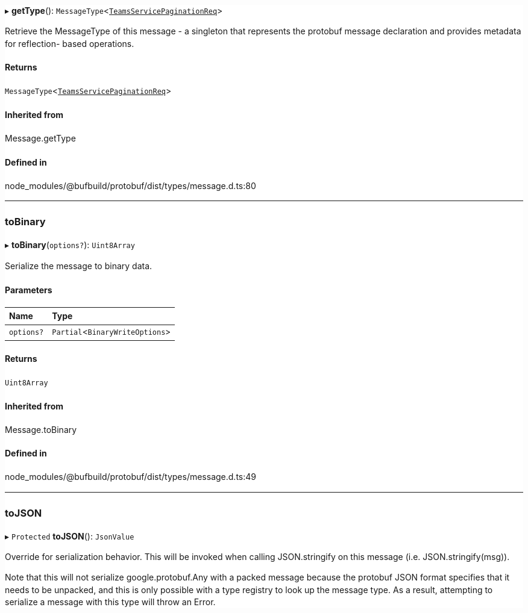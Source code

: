 ▸ **getType**(): `MessageType`<[`TeamsServicePaginationReq`](TeamsServicePaginationReq.md)\>

Retrieve the MessageType of this message - a singleton that represents
the protobuf message declaration and provides metadata for reflection-
based operations.

#### Returns

`MessageType`<[`TeamsServicePaginationReq`](TeamsServicePaginationReq.md)\>

#### Inherited from

Message.getType

#### Defined in

node_modules/@bufbuild/protobuf/dist/types/message.d.ts:80

___

### toBinary

▸ **toBinary**(`options?`): `Uint8Array`

Serialize the message to binary data.

#### Parameters

| Name | Type |
| :------ | :------ |
| `options?` | `Partial`<`BinaryWriteOptions`\> |

#### Returns

`Uint8Array`

#### Inherited from

Message.toBinary

#### Defined in

node_modules/@bufbuild/protobuf/dist/types/message.d.ts:49

___

### toJSON

▸ `Protected` **toJSON**(): `JsonValue`

Override for serialization behavior. This will be invoked when calling
JSON.stringify on this message (i.e. JSON.stringify(msg)).

Note that this will not serialize google.protobuf.Any with a packed
message because the protobuf JSON format specifies that it needs to be
unpacked, and this is only possible with a type registry to look up the
message type.  As a result, attempting to serialize a message with this
type will throw an Error.
